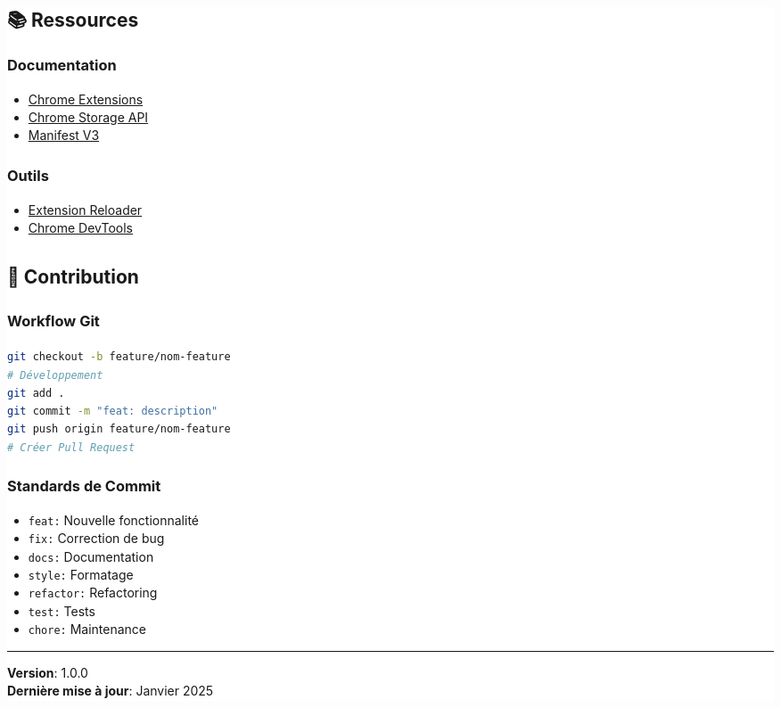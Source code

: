 ## 📚 Ressources

### Documentation
- [Chrome Extensions](https://developer.chrome.com/docs/extensions/mv3/)
- [Chrome Storage API](https://developer.chrome.com/docs/extensions/reference/storage/)
- [Manifest V3](https://developer.chrome.com/docs/extensions/mv3/intro/)

### Outils
- [Extension Reloader](https://chrome.google.com/webstore/detail/extensions-reloader)
- [Chrome DevTools](https://developer.chrome.com/docs/devtools/)

## 🤝 Contribution

### Workflow Git
```bash
git checkout -b feature/nom-feature
# Développement
git add .
git commit -m "feat: description"
git push origin feature/nom-feature
# Créer Pull Request
```

### Standards de Commit
- `feat:` Nouvelle fonctionnalité
- `fix:` Correction de bug
- `docs:` Documentation
- `style:` Formatage
- `refactor:` Refactoring
- `test:` Tests
- `chore:` Maintenance

---

**Version**: 1.0.0  
**Dernière mise à jour**: Janvier 2025